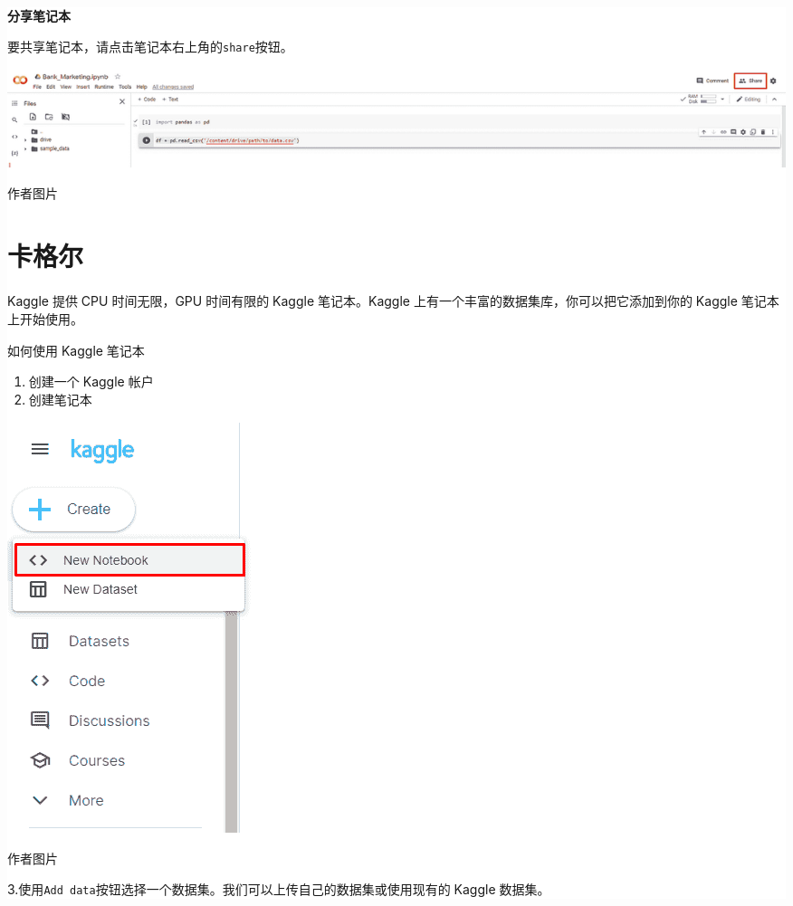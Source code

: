 **分享笔记本**

要共享笔记本，请点击笔记本右上角的`share`按钮。

![](img/49ddf9e503cfaaabc1bb431ac2d22daf.png)

作者图片

# 卡格尔

Kaggle 提供 CPU 时间无限，GPU 时间有限的 Kaggle 笔记本。Kaggle 上有一个丰富的数据集库，你可以把它添加到你的 Kaggle 笔记本上开始使用。

如何使用 Kaggle 笔记本

1.  创建一个 Kaggle 帐户
2.  创建笔记本

![](img/9ff8ece26c5b1755d3d1c69f33610d08.png)

作者图片

3.使用`Add data`按钮选择一个数据集。我们可以上传自己的数据集或使用现有的 Kaggle 数据集。

